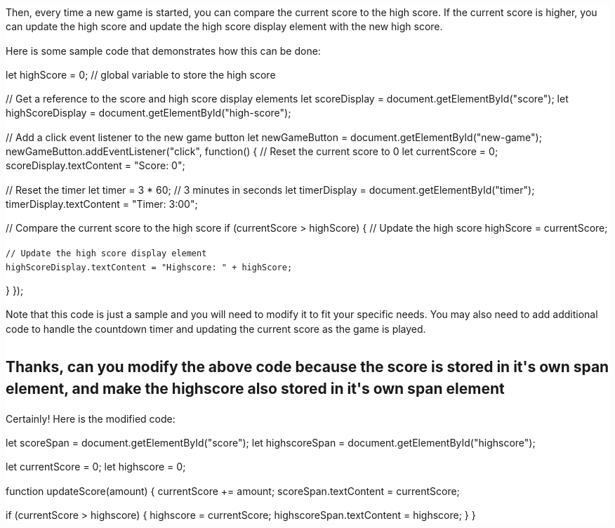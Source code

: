Then, every time a new game is started, you can compare the current score to the high score. If the current score is higher, you can update the high score and update the high score display element with the new high score.

Here is some sample code that demonstrates how this can be done:

let highScore = 0; // global variable to store the high score

// Get a reference to the score and high score display elements
let scoreDisplay = document.getElementById("score");
let highScoreDisplay = document.getElementById("high-score");

// Add a click event listener to the new game button
let newGameButton = document.getElementById("new-game");
newGameButton.addEventListener("click", function() {
  // Reset the current score to 0
  let currentScore = 0;
  scoreDisplay.textContent = "Score: 0";

  // Reset the timer
  let timer = 3 * 60; // 3 minutes in seconds
  let timerDisplay = document.getElementById("timer");
  timerDisplay.textContent = "Timer: 3:00";

  // Compare the current score to the high score
  if (currentScore > highScore) {
    // Update the high score
    highScore = currentScore;

    // Update the high score display element
    highScoreDisplay.textContent = "Highscore: " + highScore;
  }
});

Note that this code is just a sample and you will need to modify it to fit your specific needs. You may also need to add additional code to handle the countdown timer and updating the current score as the game is played.

## Thanks, can you modify the above code because the score is stored in it's own span element, and make the highscore also stored in it's own span element

Certainly! Here is the modified code:

let scoreSpan = document.getElementById("score");
let highscoreSpan = document.getElementById("highscore");

let currentScore = 0;
let highscore = 0;

function updateScore(amount) {
  currentScore += amount;
  scoreSpan.textContent = currentScore;

  if (currentScore > highscore) {
    highscore = currentScore;
    highscoreSpan.textContent = highscore;
  }
}
